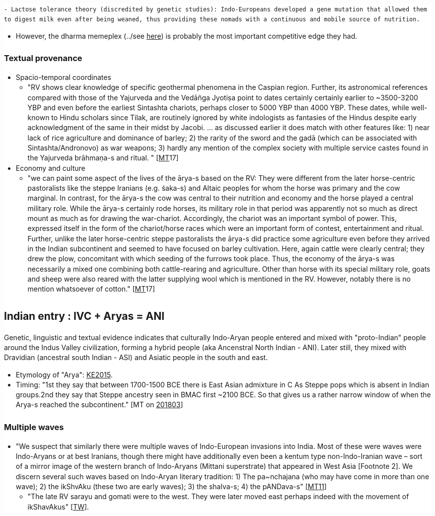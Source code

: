     - Lactose tolerance theory (discredited by genetic studies): Indo-Europeans developed a gene mutation that allowed them to digest milk even after being weaned, thus providing these nomads with a continuous and mobile source of nutrition.
- However, the dharma memeplex (../see [here](../dharma/)) is probably the most important competitive edge they had.  

### Textual provenance
- Spacio-temporal coordinates
    - "RV shows clear knowledge of specific geothermal phenomena in the Caspian region. Further, its astronomical references compared with those of the Yajurveda and the Vedāñga Jyotiṣa point to dates certainly certainly earlier to ~3500-3200 YBP and even before the earliest Sintashta chariots, perhaps closer to 5000 YBP than 4000 YBP. These dates, while well-known to Hindu scholars since Tilak, are routinely ignored by white indologists as fantasies of the Hindus despite early acknowledgment of the same in their midst by Jacobi. ... as discussed earlier it does match with other features like: 1) near lack of rice agriculture and dominance of barley; 2) the rarity of the sword and the gadā (which can be associated with Sintashta/Andronovo) as war weapons; 3) hardly any mention of the complex society with multiple service castes found in the Yajurveda brāhmaṇa-s and ritual. " \[[MT](https://manasataramgini.wordpress.com/2017/08/06/a-note-on-the-cow-the-horse-and-the-chariot-in-the-%E1%B9%9Bgveda/)17\]
- Economy and culture
    - "we can paint some aspect of the lives of the ārya-s based on the RV: They were different from the later horse-centric pastoralists like the steppe Iranians (e.g. śaka-s) and Altaic peoples for whom the horse was primary and the cow marginal. In contrast, for the ārya-s the cow was central to their nutrition and economy and the horse played a central military role. While the ārya-s certainly rode horses, its military role in that period was apparently not so much as direct mount as much as for drawing the war-chariot. Accordingly, the chariot was an important symbol of power. This, expressed itself in the form of the chariot/horse races which were an important form of contest, entertainment and ritual. Further, unlike the later horse-centric steppe pastoralists the ārya-s did practice some agriculture even before they arrived in the Indian subcontinent and seemed to have focused on barley cultivation. Here, again cattle were clearly central; they drew the plow, concomitant with which seeding of the furrows took place. Thus, the economy of the ārya-s was necessarily a mixed one combining both cattle-rearing and agriculture. Other than horse with its special military role, goats and sheep were also reared with the latter supplying wool which is mentioned in the RV. However, notably there is no mention whatsoever of cotton." \[[MT](https://manasataramgini.wordpress.com/2017/08/06/a-note-on-the-cow-the-horse-and-the-chariot-in-the-%E1%B9%9Bgveda/)17\]

## Indian entry : IVC + Aryas = ANI
Genetic, linguistic and textual evidence indicates that culturally Indo-Aryan people entered and mixed with "proto-Indian" people around the Indus Valley civilization, forming a hybrid people (aka Ancenstral North Indian - ANI). Later still, they mixed with Dravidian (ancestral south Indian - ASI) and Asiatic people in the south and east.

- Etymology of "Arya": [KE2015](http://koenraadelst.blogspot.com/2015/03/the-indo-european-vedic-and-post-vedic.html).
- Timing: "1st they say that between 1700-1500 BCE there is East Asian admixture in C As Steppe pops which is absent in Indian groups.2nd they say that Steppe ancestry seen in BMAC first ~2100 BCE. So that gives us a rather narrow window of when the Arya-s reached the subcontinent." \[MT on [201803](https://www.biorxiv.org/content/biorxiv/early/2018/03/31/292581.full.pdf)\]

### Multiple waves
- "We suspect that similarly there were multiple waves of Indo-European invasions into India. Most of these were waves were Indo-Aryans or at best Iranians, though there might have additionally even been a kentum type non-Indo-Iranian wave – sort of a mirror image of the western branch of Indo-Aryans (Mittani superstrate) that appeared in West Asia \[Footnote 2\]. We discern several such waves based on Indo-Aryan literary tradition: 1) The pa~nchajana (who may have come in more than one wave); 2) the ikShvAku (these two are early waves); 3) the shalva-s; 4) the pANDava-s" \[[MT11](https://manasataramgini.wordpress.com/2011/08/03/homers-illiteracy/)\]
    - "The late RV sarayu and gomati were to the west. They were later moved east perhaps indeed with the movement of ikShavAkus" \[[TW](https://twitter.com/blog_supplement/status/900515059289423873)\].